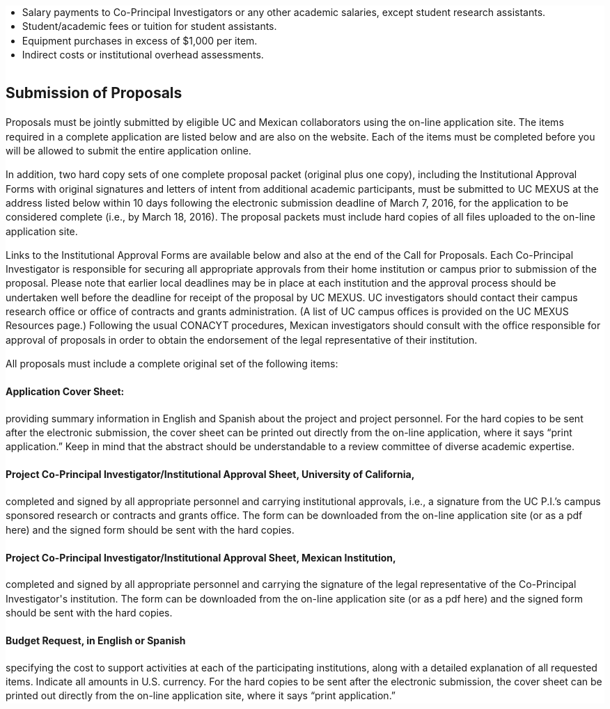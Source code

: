- Salary payments to Co-Principal Investigators or any other academic salaries, except student research assistants.
- Student/academic fees or tuition for student assistants.
- Equipment purchases in excess of $1,000 per item.
- Indirect costs or institutional overhead assessments.

## Submission of Proposals
Proposals must be jointly submitted by eligible UC and Mexican collaborators using the on-line application site. The items required in a complete application are listed below and are also on the website. Each of the items must be completed before you will be allowed to submit the entire application online.

In addition, two hard copy sets of one complete proposal packet (original plus one copy), including the Institutional Approval Forms with original signatures and letters of intent from additional academic participants, must be submitted to UC MEXUS at the address listed below within 10 days following the electronic submission deadline of March 7, 2016, for the application to be considered complete (i.e., by March 18, 2016). The proposal packets must include hard copies of all files uploaded to the on-line application site.

Links to the Institutional Approval Forms are available below and also at the end of the Call for Proposals. Each Co-Principal Investigator is responsible for securing all appropriate approvals from their home institution or campus prior to submission of the proposal. Please note that earlier local deadlines may be in place at each institution and the approval process should be undertaken well before the deadline for receipt of the proposal by UC MEXUS. UC investigators should contact their campus research office or office of contracts and grants administration. (A list of UC campus offices is provided on the UC MEXUS Resources page.) Following the usual CONACYT procedures, Mexican investigators should consult with the office responsible for approval of proposals in order to obtain the endorsement of the legal representative of their institution.

All proposals must include a complete original set of the following items:

#### Application Cover Sheet:
providing summary information in English and Spanish about the project and project personnel. For the hard copies to be sent after the electronic submission, the cover sheet can be printed out directly from the on-line application, where it says “print application.” Keep in mind that the abstract should be understandable to a review committee of diverse academic expertise.  

#### Project Co-Principal Investigator/Institutional Approval Sheet, University of California,
completed and signed by all appropriate personnel and carrying institutional approvals, i.e., a signature from the UC P.I.’s campus sponsored research or contracts and grants office. The form can be downloaded from the on-line application site (or as a pdf here) and the signed form should be sent with the hard copies.  

#### Project Co-Principal Investigator/Institutional Approval Sheet, Mexican Institution,
completed and signed by all appropriate personnel and carrying the signature of the legal representative of the Co-Principal Investigator's institution. The form can be downloaded from the on-line application site (or as a pdf here) and the signed form should be sent with the hard copies.  

#### Budget Request, in English or Spanish
specifying the cost to support activities at each of the participating institutions, along with a detailed explanation of all requested items. Indicate all amounts in U.S. currency. For the hard copies to be sent after the electronic submission, the cover sheet can be printed out directly from the on-line application site, where it says “print application.”  
